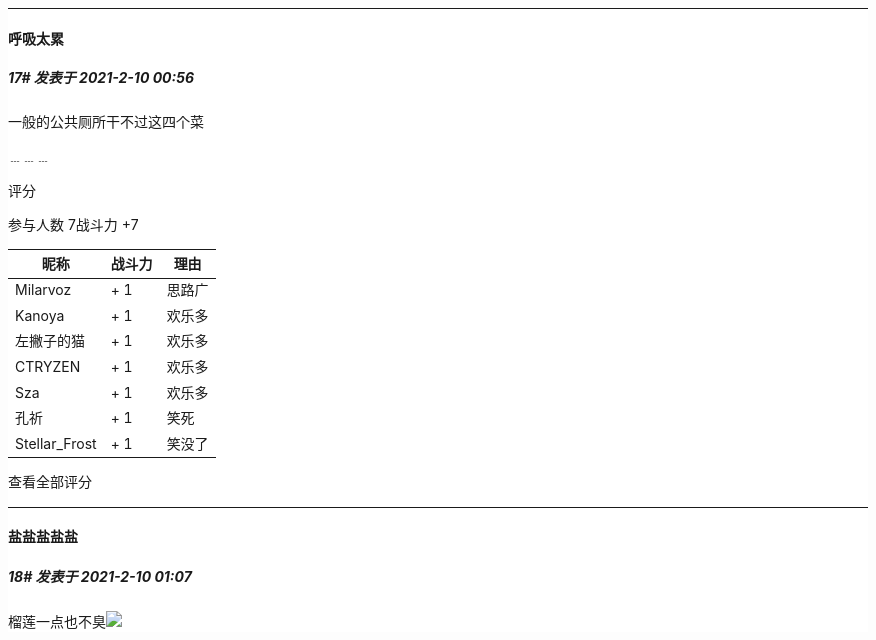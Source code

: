 





*****

####  呼吸太累  
##### 17#       发表于 2021-2-10 00:56




一般的公共厕所干不过这四个菜



﹍﹍﹍

评分





 参与人数 7战斗力 +7

|昵称|战斗力|理由|
|----|---|---|
| Milarvoz| + 1|思路广|
| Kanoya| + 1|欢乐多|
| 左撇子的猫| + 1|欢乐多|
| CTRYZEN| + 1|欢乐多|
| Sza| + 1|欢乐多|
| 孔祈| + 1|笑死|
| Stellar_Frost| + 1|笑没了|



查看全部评分






*****

####  盐盐盐盐盐  
##### 18#       发表于 2021-2-10 01:07




榴莲一点也不臭<img src="https://static.saraba1st.com/image/smiley/face2017/133.png" referrerpolicy="no-referrer">





